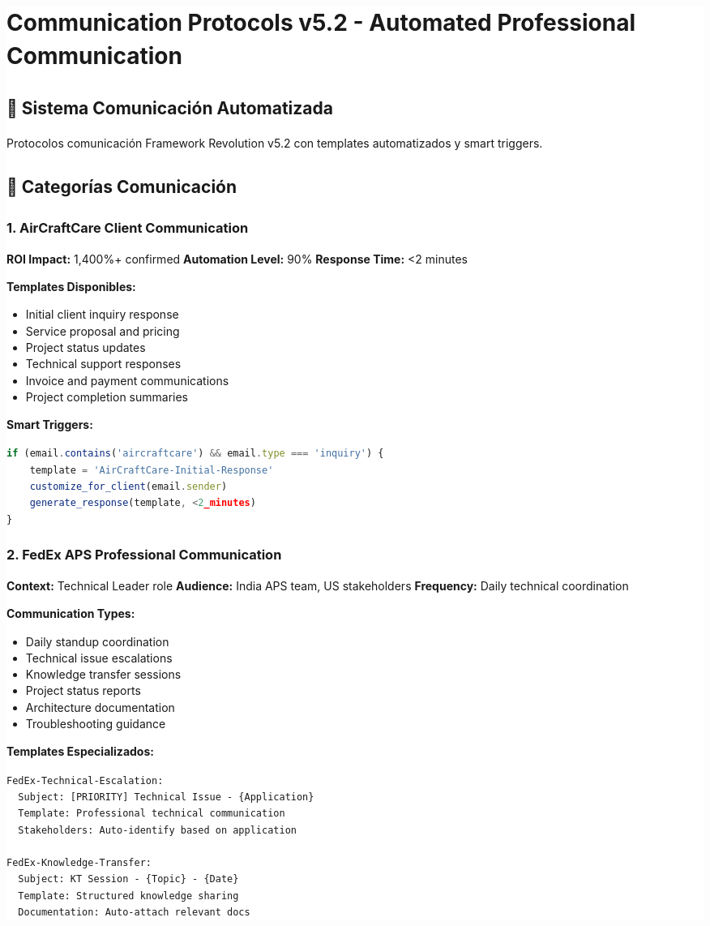 # Communication Protocols v5.2 - Automated Professional Communication

## 📧 Sistema Comunicación Automatizada

Protocolos comunicación Framework Revolution v5.2 con templates automatizados y smart triggers.

## 🎯 Categorías Comunicación

### 1. AirCraftCare Client Communication
**ROI Impact:** 1,400%+ confirmed
**Automation Level:** 90%
**Response Time:** <2 minutes

**Templates Disponibles:**
- Initial client inquiry response
- Service proposal and pricing
- Project status updates
- Technical support responses
- Invoice and payment communications
- Project completion summaries

**Smart Triggers:**
```javascript
if (email.contains('aircraftcare') && email.type === 'inquiry') {
    template = 'AirCraftCare-Initial-Response'
    customize_for_client(email.sender)
    generate_response(template, <2_minutes)
}
```

### 2. FedEx APS Professional Communication
**Context:** Technical Leader role
**Audience:** India APS team, US stakeholders
**Frequency:** Daily technical coordination

**Communication Types:**
- Daily standup coordination
- Technical issue escalations
- Knowledge transfer sessions
- Project status reports
- Architecture documentation
- Troubleshooting guidance

**Templates Especializados:**
```
FedEx-Technical-Escalation:
  Subject: [PRIORITY] Technical Issue - {Application}
  Template: Professional technical communication
  Stakeholders: Auto-identify based on application
  
FedEx-Knowledge-Transfer:
  Subject: KT Session - {Topic} - {Date}
  Template: Structured knowledge sharing
  Documentation: Auto-attach relevant docs
```
